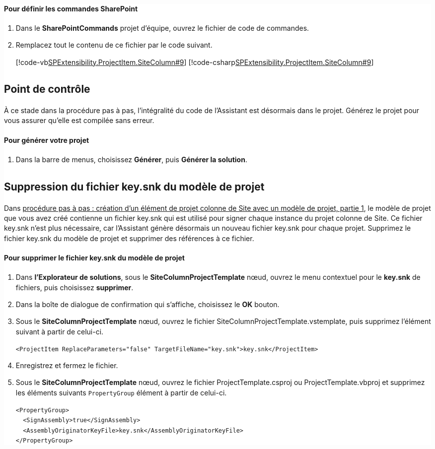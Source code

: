 #### <a name="to-define-the-sharepoint-commands"></a>Pour définir les commandes SharePoint  
  
1.  Dans le **SharePointCommands** projet d’équipe, ouvrez le fichier de code de commandes.  
  
2.  Remplacez tout le contenu de ce fichier par le code suivant.  
  
     [!code-vb[SPExtensibility.ProjectItem.SiteColumn#9](../sharepoint/codesnippet/VisualBasic/sitecolumnprojectitem/sharepointcommands/commands.vb#9)]
     [!code-csharp[SPExtensibility.ProjectItem.SiteColumn#9](../sharepoint/codesnippet/CSharp/sitecolumnprojectitem/sharepointcommands/commands.cs#9)]  
  
## <a name="checkpoint"></a>Point de contrôle  
 À ce stade dans la procédure pas à pas, l’intégralité du code de l’Assistant est désormais dans le projet. Générez le projet pour vous assurer qu’elle est compilée sans erreur.  
  
#### <a name="to-build-your-project"></a>Pour générer votre projet  
  
1.  Dans la barre de menus, choisissez **Générer**, puis **Générer la solution**.  
  
## <a name="removing-the-keysnk-file-from-the-project-template"></a>Suppression du fichier key.snk du modèle de projet  
 Dans [procédure pas à pas : création d’un élément de projet colonne de Site avec un modèle de projet, partie 1](../sharepoint/walkthrough-creating-a-site-column-project-item-with-a-project-template-part-1.md), le modèle de projet que vous avez créé contienne un fichier key.snk qui est utilisé pour signer chaque instance du projet colonne de Site. Ce fichier key.snk n’est plus nécessaire, car l’Assistant génère désormais un nouveau fichier key.snk pour chaque projet. Supprimez le fichier key.snk du modèle de projet et supprimer des références à ce fichier.  
  
#### <a name="to-remove-the-keysnk-file-from-the-project-template"></a>Pour supprimer le fichier key.snk du modèle de projet  
  
1.  Dans **l’Explorateur de solutions**, sous le **SiteColumnProjectTemplate** nœud, ouvrez le menu contextuel pour le **key.snk** de fichiers, puis choisissez **supprimer**.  
  
2.  Dans la boîte de dialogue de confirmation qui s’affiche, choisissez le **OK** bouton.  
  
3.  Sous le **SiteColumnProjectTemplate** nœud, ouvrez le fichier SiteColumnProjectTemplate.vstemplate, puis supprimez l’élément suivant à partir de celui-ci.  
  
    ```  
    <ProjectItem ReplaceParameters="false" TargetFileName="key.snk">key.snk</ProjectItem>  
    ```  
  
4.  Enregistrez et fermez le fichier.  
  
5.  Sous le **SiteColumnProjectTemplate** nœud, ouvrez le fichier ProjectTemplate.csproj ou ProjectTemplate.vbproj et supprimez les éléments suivants `PropertyGroup` élément à partir de celui-ci.  
  
    ```  
    <PropertyGroup>  
      <SignAssembly>true</SignAssembly>  
      <AssemblyOriginatorKeyFile>key.snk</AssemblyOriginatorKeyFile>  
    </PropertyGroup>  
    ```  
  